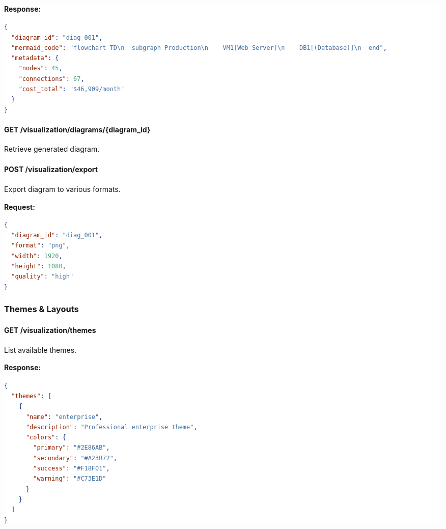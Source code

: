 **Response:**
```json
{
  "diagram_id": "diag_001",
  "mermaid_code": "flowchart TD\n  subgraph Production\n    VM1[Web Server]\n    DB1[(Database)]\n  end",
  "metadata": {
    "nodes": 45,
    "connections": 67,
    "cost_total": "$46,909/month"
  }
}
```

#### **GET /visualization/diagrams/{diagram_id}**
Retrieve generated diagram.

#### **POST /visualization/export**
Export diagram to various formats.

**Request:**
```json
{
  "diagram_id": "diag_001",
  "format": "png",
  "width": 1920,
  "height": 1080,
  "quality": "high"
}
```

### **Themes & Layouts**

#### **GET /visualization/themes**
List available themes.

**Response:**
```json
{
  "themes": [
    {
      "name": "enterprise",
      "description": "Professional enterprise theme",
      "colors": {
        "primary": "#2E86AB",
        "secondary": "#A23B72",
        "success": "#F18F01",
        "warning": "#C73E1D"
      }
    }
  ]
}
```
